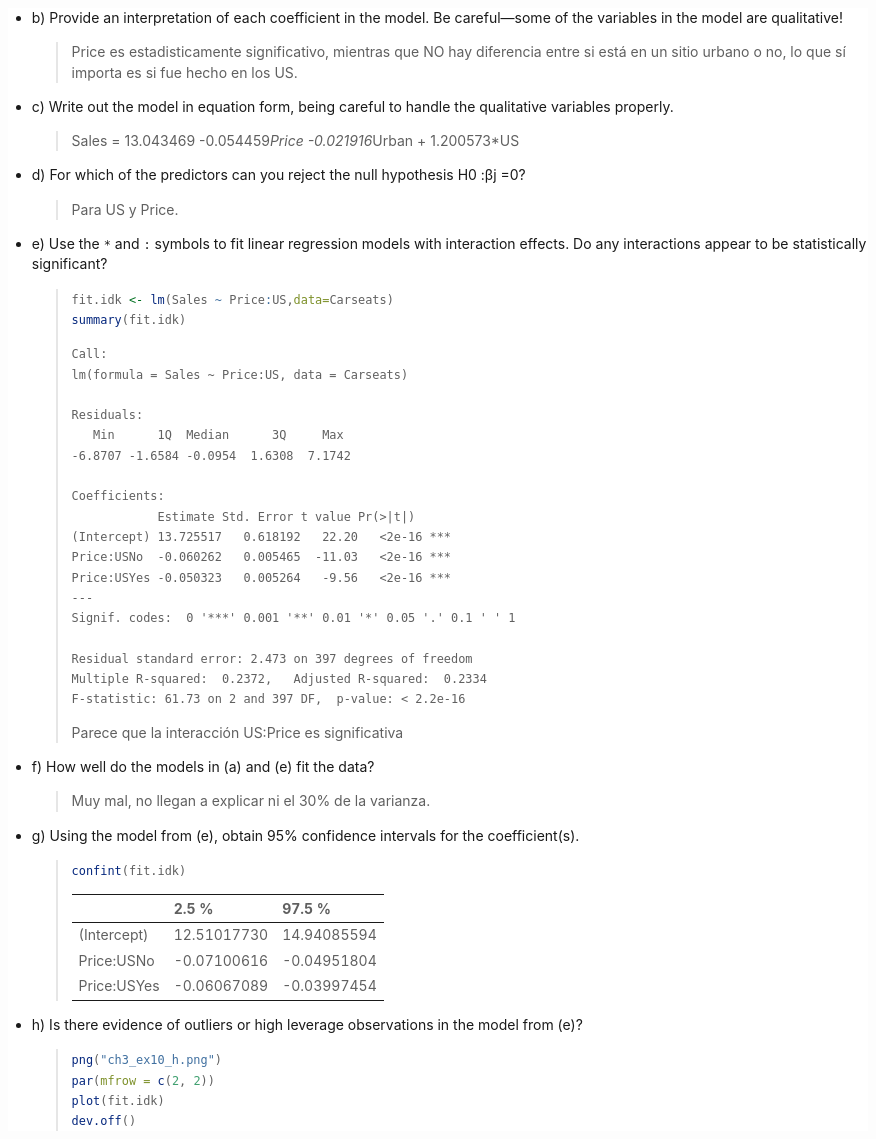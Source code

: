 - b) Provide an interpretation of each coefficient in the model. Be
careful—some of the variables in the model are qualitative!
    > Price es estadisticamente significativo, mientras que NO hay diferencia entre si está en un sitio urbano o no, lo que sí importa es si fue hecho en los US.

 - c) Write out the model in equation form, being careful to handle the qualitative variables properly.
    > Sales = 13.043469 -0.054459*Price -0.021916*Urban + 1.200573*US

 - d) For which of the predictors can you reject the null hypothesis H0 :βj =0?
    > Para US y Price.

 - e) Use the ``*`` and ``:`` symbols to fit linear regression models with interaction effects. Do any interactions appear to be statistically significant?
    >```r
    >fit.idk <- lm(Sales ~ Price:US,data=Carseats)
    >summary(fit.idk)
    >```
    >```
    >Call:
    >lm(formula = Sales ~ Price:US, data = Carseats)
    >
    >Residuals:
    >    Min      1Q  Median      3Q     Max
    >-6.8707 -1.6584 -0.0954  1.6308  7.1742
    >
    >Coefficients:
    >             Estimate Std. Error t value Pr(>|t|)    
    >(Intercept) 13.725517   0.618192   22.20   <2e-16 ***
    >Price:USNo  -0.060262   0.005465  -11.03   <2e-16 ***
    >Price:USYes -0.050323   0.005264   -9.56   <2e-16 ***
    >---
    >Signif. codes:  0 '***' 0.001 '**' 0.01 '*' 0.05 '.' 0.1 ' ' 1
    >
    >Residual standard error: 2.473 on 397 degrees of freedom
    >Multiple R-squared:  0.2372,	Adjusted R-squared:  0.2334
    >F-statistic: 61.73 on 2 and 397 DF,  p-value: < 2.2e-16
    >
    >```
    > Parece que la interacción US:Price es significativa

 - f) How well do the models in (a) and (e) fit the data?
    > Muy mal, no llegan a explicar ni el 30% de la varianza.
 - g) Using the model from (e), obtain 95% confidence intervals for the coefficient(s).
    >```r
    >confint(fit.idk)
    >```
    >|             | 2.5 %       | 97.5 %      |
    >|-------------|-------------|-------------|
    >| (Intercept) | 12.51017730 | 14.94085594 |
    >| Price:USNo  | -0.07100616 | -0.04951804 |
    >| Price:USYes | -0.06067089 | -0.03997454 |
 - h) Is there evidence of outliers or high leverage observations in the model from (e)?  
    >```r
    >png("ch3_ex10_h.png")
    >par(mfrow = c(2, 2))
    >plot(fit.idk)
    >dev.off()
    >```